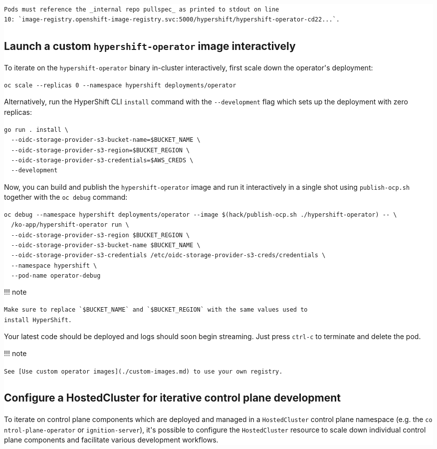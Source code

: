     Pods must reference the _internal repo pullspec_ as printed to stdout on line
    10: `image-registry.openshift-image-registry.svc:5000/hypershift/hypershift-operator-cd22...`.

## Launch a custom `hypershift-operator` image interactively

To iterate on the `hypershift-operator` binary in-cluster interactively, first
scale down the operator's deployment:

```shell
oc scale --replicas 0 --namespace hypershift deployments/operator
```

Alternatively, run the HyperShift CLI `install` command with the `--development`
flag which sets up the deployment with zero replicas:

```shell
go run . install \
  --oidc-storage-provider-s3-bucket-name=$BUCKET_NAME \
  --oidc-storage-provider-s3-region=$BUCKET_REGION \
  --oidc-storage-provider-s3-credentials=$AWS_CREDS \
  --development
```

Now, you can build and publish the `hypershift-operator` image and run it interactively
in a single shot using `publish-ocp.sh` together with the `oc debug` command:

```shell hl_lines="3 4"
oc debug --namespace hypershift deployments/operator --image $(hack/publish-ocp.sh ./hypershift-operator) -- \
  /ko-app/hypershift-operator run \
  --oidc-storage-provider-s3-region $BUCKET_REGION \
  --oidc-storage-provider-s3-bucket-name $BUCKET_NAME \
  --oidc-storage-provider-s3-credentials /etc/oidc-storage-provider-s3-creds/credentials \
  --namespace hypershift \
  --pod-name operator-debug
```

!!! note

    Make sure to replace `$BUCKET_NAME` and `$BUCKET_REGION` with the same values used to
    install HyperShift.

Your latest code should be deployed and logs should soon begin streaming. Just
press `ctrl-c` to terminate and delete the pod.

!!! note

    See [Use custom operator images](./custom-images.md) to use your own registry.

## Configure a HostedCluster for iterative control plane development

To iterate on control plane components which are deployed and managed in a
`HostedCluster` control plane namespace (e.g. the `control-plane-operator`
or `ignition-server`), it's possible to configure the `HostedCluster` resource to
scale down individual control plane components and facilitate various development
workflows.
